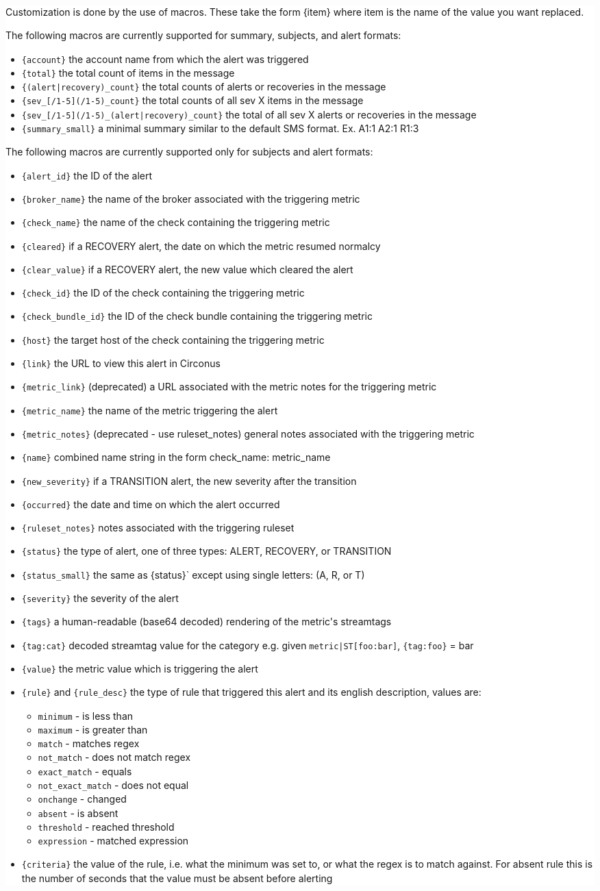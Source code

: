 Customization is done by the use of macros.  These take the form {item} where item is the name of the value you want replaced.

The following macros are currently supported for summary, subjects, and alert formats:

* `{account}`  the account name from which the alert was triggered
* `{total}`  the total count of items in the message
* `{(alert|recovery)_count}`  the total counts of alerts or recoveries in the message
* `{sev_[/1-5](/1-5)_count}`  the total counts of all sev X items in the message
* `{sev_[/1-5](/1-5)_(alert|recovery)_count}` the total of all sev X alerts or recoveries in the message
* `{summary_small}` a minimal summary similar to the default SMS format.  Ex. A1:1 A2:1 R1:3

The following macros are currently supported only for subjects and alert formats:

* `{alert_id}`  the ID of the alert
* `{broker_name}`  the name of the broker associated with the triggering metric
* `{check_name}`  the name of the check containing the triggering metric
* `{cleared}`  if a RECOVERY alert, the date on which the metric resumed normalcy
* `{clear_value}`  if a RECOVERY alert, the new value which cleared the alert
* `{check_id}`  the ID of the check containing the triggering metric
* `{check_bundle_id}`  the ID of the check bundle containing the triggering metric
* `{host}`  the target host of the check containing the triggering metric
* `{link}`  the URL to view this alert in Circonus
* `{metric_link}`  (deprecated) a URL associated with the metric notes for the triggering metric
* `{metric_name}`  the name of the metric triggering the alert
* `{metric_notes}`  (deprecated - use ruleset_notes) general notes associated with the triggering metric
* `{name}`  combined name string in the form check_name: metric_name
* `{new_severity}`  if a TRANSITION alert, the new severity after the transition
* `{occurred}`  the date and time on which the alert occurred
* `{ruleset_notes}` notes associated with the triggering ruleset
* `{status}`  the type of alert, one of three types: ALERT, RECOVERY, or TRANSITION
* `{status_small}`  the same as {status}` except using single letters: (A, R, or T)
* `{severity}`  the severity of the alert
* `{tags}` a human-readable (base64 decoded) rendering of the metric's streamtags
* `{tag:cat}` decoded streamtag value for the category e.g. given `metric|ST[foo:bar]`, `{tag:foo}` = bar
* `{value}`  the metric value which is triggering the alert

* `{rule}` and `{rule_desc}` the type of rule that triggered this alert and its english description, values are:
   * `minimum` - is less than
   * `maximum` - is greater than
   * `match` - matches regex
   * `not_match` - does not match regex
   * `exact_match` - equals
   * `not_exact_match` - does not equal
   * `onchange` - changed
   * `absent` - is absent
   * `threshold` - reached threshold
   * `expression` - matched expression
* `{criteria}` the value of the rule, i.e. what the minimum was set to, or what the regex is to match against.  For absent rule this is the number of seconds that the value must be absent before alerting
